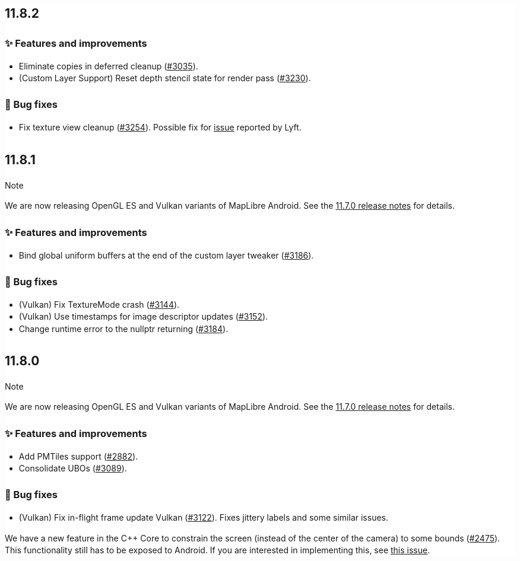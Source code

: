 ## 11.8.2

### ✨ Features and improvements

- Eliminate copies in deferred cleanup ([#3035](https://github.com/maplibre/maplibre-native/pull/3035)).
- (Custom Layer Support) Reset depth stencil state for render pass ([#3230](https://github.com/maplibre/maplibre-native/pull/3230)).

### 🐞 Bug fixes

- Fix texture view cleanup ([#3254](https://github.com/maplibre/maplibre-native/pull/3254)). Possible fix for [issue](https://github.com/maplibre/maplibre-native/issues/3241) reported by Lyft.

## 11.8.1

> [!NOTE]
> We are now releasing OpenGL ES and Vulkan variants of MapLibre Android. See the [11.7.0 release notes](https://github.com/maplibre/maplibre-native/releases/tag/android-v11.7.0) for details.

### ✨ Features and improvements

- Bind global uniform buffers at the end of the custom layer tweaker ([#3186](https://github.com/maplibre/maplibre-native/pull/3186)).

### 🐞 Bug fixes

- (Vulkan) Fix TextureMode crash ([#3144](https://github.com/maplibre/maplibre-native/pull/3144)).
- (Vulkan) Use timestamps for image descriptor updates ([#3152](https://github.com/maplibre/maplibre-native/pull/3152)).
- Change runtime error to the nullptr returning ([#3184](https://github.com/maplibre/maplibre-native/pull/3184)).

## 11.8.0

> [!NOTE]
> We are now releasing OpenGL ES and Vulkan variants of MapLibre Android. See the [11.7.0 release notes](https://github.com/maplibre/maplibre-native/releases/tag/android-v11.7.0) for details.

### ✨ Features and improvements

- Add PMTiles support ([#2882](https://github.com/maplibre/maplibre-native/pull/2882)).
- Consolidate UBOs ([#3089](https://github.com/maplibre/maplibre-native/pull/3089)).

### 🐞 Bug fixes

- (Vulkan) Fix in-flight frame update Vulkan ([#3122](https://github.com/maplibre/maplibre-native/pull/3122)). Fixes jittery labels and some similar issues.

We have a new feature in the C++ Core to constrain the screen (instead of the center of the camera) to some bounds ([#2475](https://github.com/maplibre/maplibre-native/pull/2475)). This functionality still has to be exposed to Android. If you are interested in implementing this, see [this issue](https://github.com/maplibre/maplibre-native/issues/3128).
